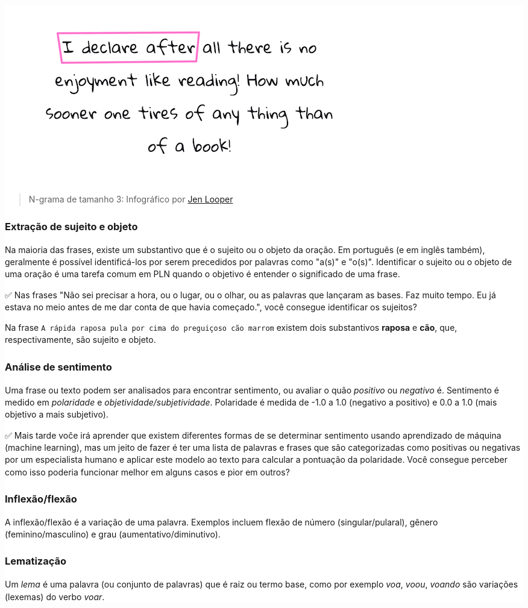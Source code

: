 ![janela deslizante do n-gramas](../images/n-grams.gif)

> N-grama de tamanho 3: Infográfico por [Jen Looper](https://twitter.com/jenlooper)

### Extração de sujeito e objeto

Na maioria das frases, existe um substantivo que é o sujeito ou o objeto da oração. Em português (e em inglês também), geralmente é possível identificá-los por serem precedidos por palavras como "a(s)" e "o(s)". Identificar o sujeito ou o objeto de uma oração é uma tarefa comum em PLN quando o objetivo é entender o significado de uma frase.

✅ Nas frases "Não sei precisar a hora, ou o lugar, ou o olhar, ou as palavras que lançaram as bases. Faz muito tempo. Eu já estava no meio antes de me dar conta de que havia começado.", você consegue identificar os sujeitos?

Na frase `A rápida raposa pula por cima do preguiçoso cão marrom` existem dois substantivos **raposa** e **cão**, que, respectivamente, são sujeito e objeto.

### Análise de sentimento

Uma frase ou texto podem ser analisados para encontrar sentimento, ou avaliar o quão *positivo* ou *negativo* é. Sentimento é medido em *polaridade* e *objetividade/subjetividade*. Polaridade é medida de -1.0 a 1.0 (negativo a positivo) e 0.0 a 1.0 (mais objetivo a mais subjetivo).

✅ Mais tarde voĉe irá aprender que existem diferentes formas de se determinar sentimento usando aprendizado de máquina (machine learning), mas um jeito de fazer é ter uma lista de palavras e frases que são categorizadas como positivas ou negativas por um especialista humano e aplicar este modelo ao texto para calcular a pontuação da polaridade. Você consegue perceber como isso poderia funcionar melhor em alguns casos e pior em outros?

### Inflexão/flexão

A inflexão/flexão é a variação de uma palavra. Exemplos incluem flexão de número (singular/pularal), gênero (feminino/masculino) e grau (aumentativo/diminutivo).

### Lematização

Um *lema* é uma palavra (ou conjunto de palavras) que é raiz ou termo base, como por exemplo *voa*, *voou*, *voando* são variações (lexemas) do verbo *voar*.

